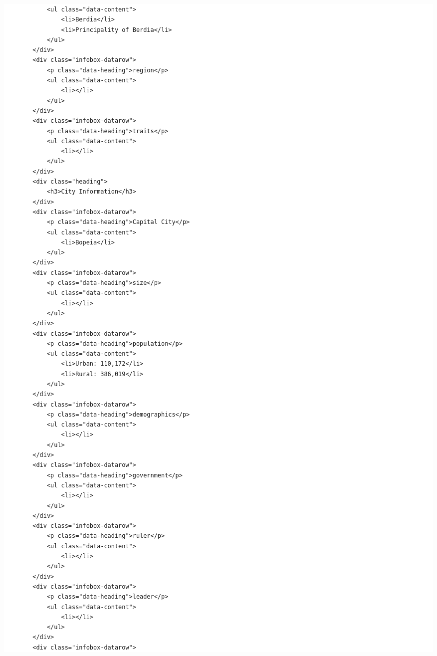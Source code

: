                 <ul class="data-content">
                    <li>Berdia</li>
                    <li>Principality of Berdia</li>
                </ul>
            </div>
            <div class="infobox-datarow">
                <p class="data-heading">region</p>
                <ul class="data-content">
                    <li></li>
                </ul>
            </div>
            <div class="infobox-datarow">
                <p class="data-heading">traits</p>
                <ul class="data-content">
                    <li></li>
                </ul>
            </div>
            <div class="heading">
                <h3>City Information</h3>
            </div>
            <div class="infobox-datarow">
                <p class="data-heading">Capital City</p>
                <ul class="data-content">
                    <li>Bopeia</li>
                </ul>
            </div>
            <div class="infobox-datarow">
                <p class="data-heading">size</p>
                <ul class="data-content">
                    <li></li>
                </ul>
            </div>
            <div class="infobox-datarow">
                <p class="data-heading">population</p>
                <ul class="data-content">
                    <li>Urban: 110,172</li>
                    <li>Rural: 386,019</li>
                </ul>
            </div>
            <div class="infobox-datarow">
                <p class="data-heading">demographics</p>
                <ul class="data-content">
                    <li></li>
                </ul>
            </div>
            <div class="infobox-datarow">
                <p class="data-heading">government</p>
                <ul class="data-content">
                    <li></li>
                </ul>
            </div>
            <div class="infobox-datarow">
                <p class="data-heading">ruler</p>
                <ul class="data-content">
                    <li></li>
                </ul>
            </div>
            <div class="infobox-datarow">
                <p class="data-heading">leader</p>
                <ul class="data-content">
                    <li></li>
                </ul>
            </div>
            <div class="infobox-datarow">